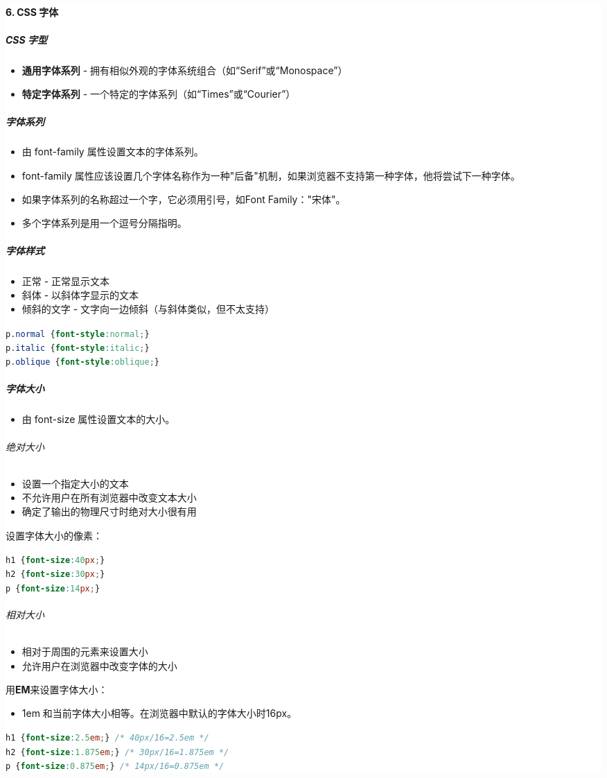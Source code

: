 #### 6.  CSS 字体

##### CSS 字型

- **通用字体系列** - 拥有相似外观的字体系统组合（如“Serif”或“Monospace”）

- **特定字体系列** - 一个特定的字体系列（如“Times”或“Courier”）

##### 字体系列

- 由 font-family 属性设置文本的字体系列。

-  font-family 属性应该设置几个字体名称作为一种"后备"机制，如果浏览器不支持第一种字体，他将尝试下一种字体。

- 如果字体系列的名称超过一个字，它必须用引号，如Font Family："宋体"。

- 多个字体系列是用一个逗号分隔指明。

##### 字体样式

- 正常 - 正常显示文本
- 斜体 - 以斜体字显示的文本
- 倾斜的文字 - 文字向一边倾斜（与斜体类似，但不太支持）

```css
p.normal {font-style:normal;}
p.italic {font-style:italic;}
p.oblique {font-style:oblique;}
```

##### 字体大小

- 由 font-size 属性设置文本的大小。

###### 绝对大小

- 设置一个指定大小的文本
- 不允许用户在所有浏览器中改变文本大小
- 确定了输出的物理尺寸时绝对大小很有用

设置字体大小的像素：

```css
h1 {font-size:40px;}
h2 {font-size:30px;}
p {font-size:14px;}
```

###### 相对大小

- 相对于周围的元素来设置大小
- 允许用户在浏览器中改变字体的大小

用**EM**来设置字体大小：

- 1em 和当前字体大小相等。在浏览器中默认的字体大小时16px。

```css
h1 {font-size:2.5em;} /* 40px/16=2.5em */
h2 {font-size:1.875em;} /* 30px/16=1.875em */
p {font-size:0.875em;} /* 14px/16=0.875em */
```
